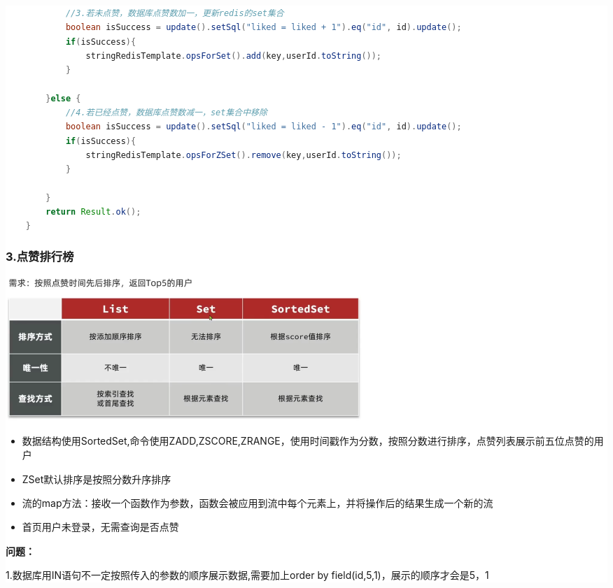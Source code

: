   ```java
              //3.若未点赞，数据库点赞数加一，更新redis的set集合
              boolean isSuccess = update().setSql("liked = liked + 1").eq("id", id).update();
              if(isSuccess){
                  stringRedisTemplate.opsForSet().add(key,userId.toString()); 
              }
  
          }else {
              //4.若已经点赞，数据库点赞数减一，set集合中移除
              boolean isSuccess = update().setSql("liked = liked - 1").eq("id", id).update();
              if(isSuccess){
                  stringRedisTemplate.opsForZSet().remove(key,userId.toString());
              }
  
          }
          return Result.ok();
      }
  ```



### 3.点赞排行榜

<img src="assets/image-20250218153214584.png" alt="image-20250218153214584" style="zoom:50%;" />

- 数据结构使用SortedSet,命令使用ZADD,ZSCORE,ZRANGE，使用时间戳作为分数，按照分数进行排序，点赞列表展示前五位点赞的用户

- ZSet默认排序是按照分数升序排序
- 流的map方法：接收一个函数作为参数，函数会被应用到流中每个元素上，并将操作后的结果生成一个新的流
- 首页用户未登录，无需查询是否点赞



**问题：**

1.数据库用IN语句不一定按照传入的参数的顺序展示数据,需要加上order by field(id,5,1)，展示的顺序才会是5，1
